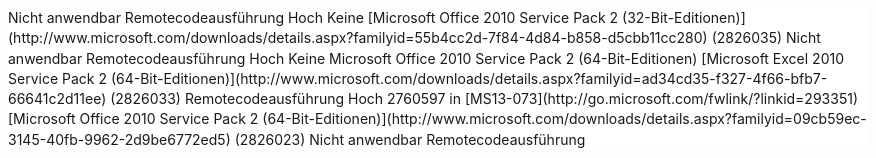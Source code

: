 <td style="border:1px solid black;">
Nicht anwendbar
</td>
<td style="border:1px solid black;">
Remotecodeausführung
</td>
<td style="border:1px solid black;">
Hoch
</td>
<td style="border:1px solid black;">
Keine
</td>
</tr>
<tr class="alternateRow">
<td style="border:1px solid black;">
[Microsoft Office 2010 Service Pack 2 (32-Bit-Editionen)](http://www.microsoft.com/downloads/details.aspx?familyid=55b4cc2d-7f84-4d84-b858-d5cbb11cc280)  
(2826035)
</td>
<td style="border:1px solid black;">
Nicht anwendbar
</td>
<td style="border:1px solid black;">
Remotecodeausführung
</td>
<td style="border:1px solid black;">
Hoch
</td>
<td style="border:1px solid black;">
Keine
</td>
</tr>
<tr>
<td style="border:1px solid black;">
Microsoft Office 2010 Service Pack 2 (64-Bit-Editionen)
</td>
<td style="border:1px solid black;">
[Microsoft Excel 2010 Service Pack 2 (64-Bit-Editionen)](http://www.microsoft.com/downloads/details.aspx?familyid=ad34cd35-f327-4f66-bfb7-66641c2d11ee)  
(2826033)
</td>
<td style="border:1px solid black;">
Remotecodeausführung
</td>
<td style="border:1px solid black;">
Hoch
</td>
<td style="border:1px solid black;">
2760597 in [MS13-073](http://go.microsoft.com/fwlink/?linkid=293351)
</td>
</tr>
<tr class="alternateRow">
<td style="border:1px solid black;">
[Microsoft Office 2010 Service Pack 2 (64-Bit-Editionen)](http://www.microsoft.com/downloads/details.aspx?familyid=09cb59ec-3145-40fb-9962-2d9be6772ed5)  
(2826023)
</td>
<td style="border:1px solid black;">
Nicht anwendbar
</td>
<td style="border:1px solid black;">
Remotecodeausführung
</td>
<td style="border:1px solid black;">